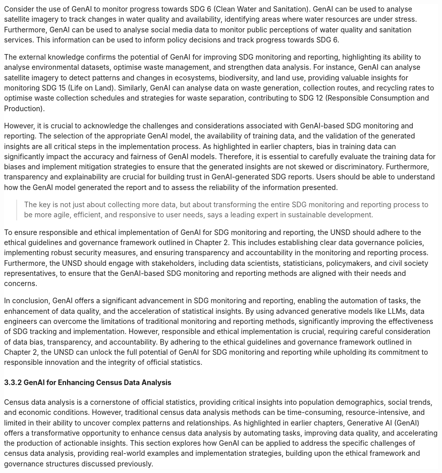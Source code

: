 Consider the use of GenAI to monitor progress towards SDG 6 (Clean Water and Sanitation). GenAI can be used to analyse satellite imagery to track changes in water quality and availability, identifying areas where water resources are under stress. Furthermore, GenAI can be used to analyse social media data to monitor public perceptions of water quality and sanitation services. This information can be used to inform policy decisions and track progress towards SDG 6.

The external knowledge confirms the potential of GenAI for improving SDG monitoring and reporting, highlighting its ability to analyse environmental datasets, optimise waste management, and strengthen data analysis. For instance, GenAI can analyse satellite imagery to detect patterns and changes in ecosystems, biodiversity, and land use, providing valuable insights for monitoring SDG 15 (Life on Land). Similarly, GenAI can analyse data on waste generation, collection routes, and recycling rates to optimise waste collection schedules and strategies for waste separation, contributing to SDG 12 (Responsible Consumption and Production).

However, it is crucial to acknowledge the challenges and considerations associated with GenAI-based SDG monitoring and reporting. The selection of the appropriate GenAI model, the availability of training data, and the validation of the generated insights are all critical steps in the implementation process. As highlighted in earlier chapters, bias in training data can significantly impact the accuracy and fairness of GenAI models. Therefore, it is essential to carefully evaluate the training data for biases and implement mitigation strategies to ensure that the generated insights are not skewed or discriminatory. Furthermore, transparency and explainability are crucial for building trust in GenAI-generated SDG reports. Users should be able to understand how the GenAI model generated the report and to assess the reliability of the information presented.

> The key is not just about collecting more data, but about transforming the entire SDG monitoring and reporting process to be more agile, efficient, and responsive to user needs, says a leading expert in sustainable development.

To ensure responsible and ethical implementation of GenAI for SDG monitoring and reporting, the UNSD should adhere to the ethical guidelines and governance framework outlined in Chapter 2. This includes establishing clear data governance policies, implementing robust security measures, and ensuring transparency and accountability in the monitoring and reporting process. Furthermore, the UNSD should engage with stakeholders, including data scientists, statisticians, policymakers, and civil society representatives, to ensure that the GenAI-based SDG monitoring and reporting methods are aligned with their needs and concerns.

In conclusion, GenAI offers a significant advancement in SDG monitoring and reporting, enabling the automation of tasks, the enhancement of data quality, and the acceleration of statistical insights. By using advanced generative models like LLMs, data engineers can overcome the limitations of traditional monitoring and reporting methods, significantly improving the effectiveness of SDG tracking and implementation. However, responsible and ethical implementation is crucial, requiring careful consideration of data bias, transparency, and accountability. By adhering to the ethical guidelines and governance framework outlined in Chapter 2, the UNSD can unlock the full potential of GenAI for SDG monitoring and reporting while upholding its commitment to responsible innovation and the integrity of official statistics.



#### 3.3.2 GenAI for Enhancing Census Data Analysis

Census data analysis is a cornerstone of official statistics, providing critical insights into population demographics, social trends, and economic conditions. However, traditional census data analysis methods can be time-consuming, resource-intensive, and limited in their ability to uncover complex patterns and relationships. As highlighted in earlier chapters, Generative AI (GenAI) offers a transformative opportunity to enhance census data analysis by automating tasks, improving data quality, and accelerating the production of actionable insights. This section explores how GenAI can be applied to address the specific challenges of census data analysis, providing real-world examples and implementation strategies, building upon the ethical framework and governance structures discussed previously.
